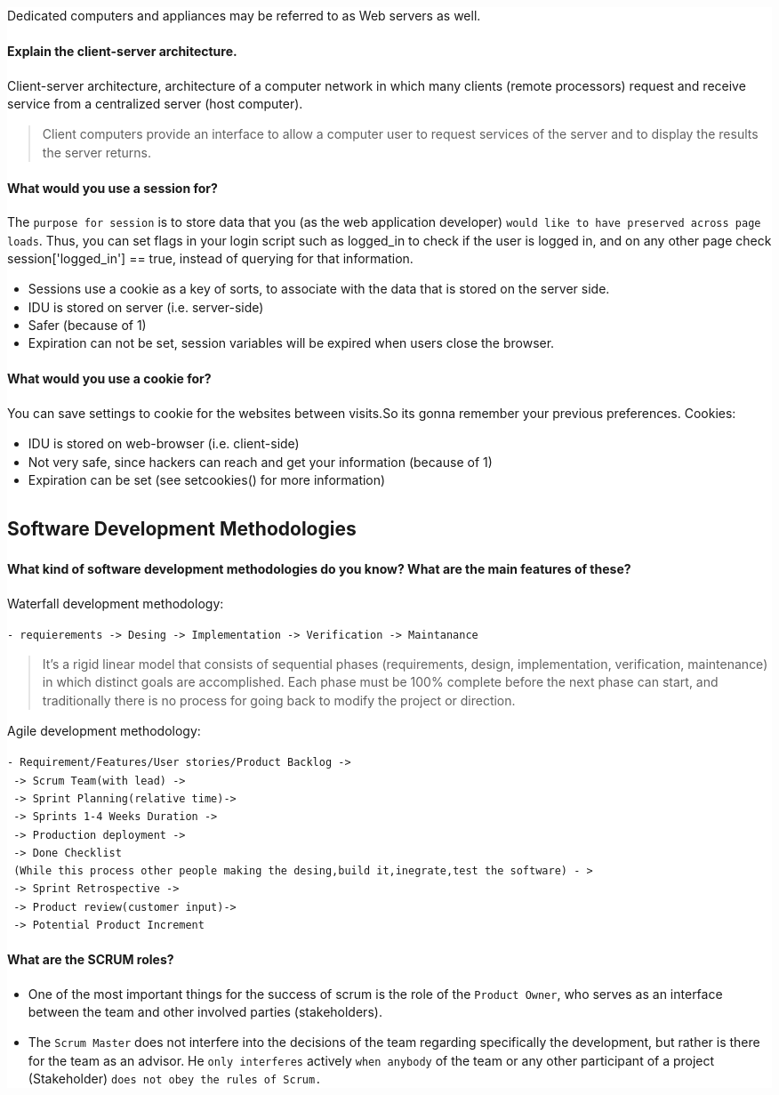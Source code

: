Dedicated computers and appliances may be referred to as Web servers as well.
#### Explain the client-server architecture.
Client-server architecture, architecture of a computer network in which many clients (remote processors) request and
receive service from a centralized server (host computer).
>Client computers provide an interface to allow a computer user to request services of the server and to display the results the server returns. 
#### What would you use a session for?
The ````purpose for session```` is to store data that you (as the web application developer)
```would like to have preserved across page loads```. Thus, you can set flags in your login script
such as logged_in to check if the user is logged in, and on any
other page check session['logged_in'] == true, instead of querying for that information.
- Sessions use a cookie as a key of sorts, to associate with the data that is stored on the server side.
- IDU is stored on server (i.e. server-side)
- Safer (because of 1)
- Expiration can not be set, session variables will be expired when users close the browser. 

#### What would you use a cookie for?
 You can save settings to cookie for the websites between visits.So its gonna remember your previous preferences.
Cookies:

- IDU is stored on web-browser (i.e. client-side)
- Not very safe, since hackers can reach and get your information (because of 1)
- Expiration can be set (see setcookies() for more information)
## Software Development Methodologies

#### What kind of software development methodologies do you know? What are the main features of these?
Waterfall development methodology:
 
    - requierements -> Desing -> Implementation -> Verification -> Maintanance 
>It’s a rigid linear model that consists of sequential phases
(requirements, design, implementation, verification, maintenance) in which distinct goals are accomplished. 
Each phase must be 100% complete before the next phase can start,
and traditionally there is no process for going back to modify the project or direction. 

Agile development methodology:

    - Requirement/Features/User stories/Product Backlog ->
     -> Scrum Team(with lead) ->
     -> Sprint Planning(relative time)->
     -> Sprints 1-4 Weeks Duration -> 
     -> Production deployment ->
     -> Done Checklist
     (While this process other people making the desing,build it,inegrate,test the software) - >
     -> Sprint Retrospective ->
     -> Product review(customer input)->
     -> Potential Product Increment
     
#### What are the SCRUM roles?
- One of the most important things for the success of scrum is the role of the ```Product Owner```,
 who serves as an interface between the team and other involved parties (stakeholders).
 
 - The ```Scrum Master``` does not interfere into the decisions of the team regarding specifically the development,
 but rather is there for the team as an advisor. He ````only interferes```` actively ```when anybody```
 of the team or any other participant of a project (Stakeholder) ````does not obey the rules of Scrum.```` 

```
